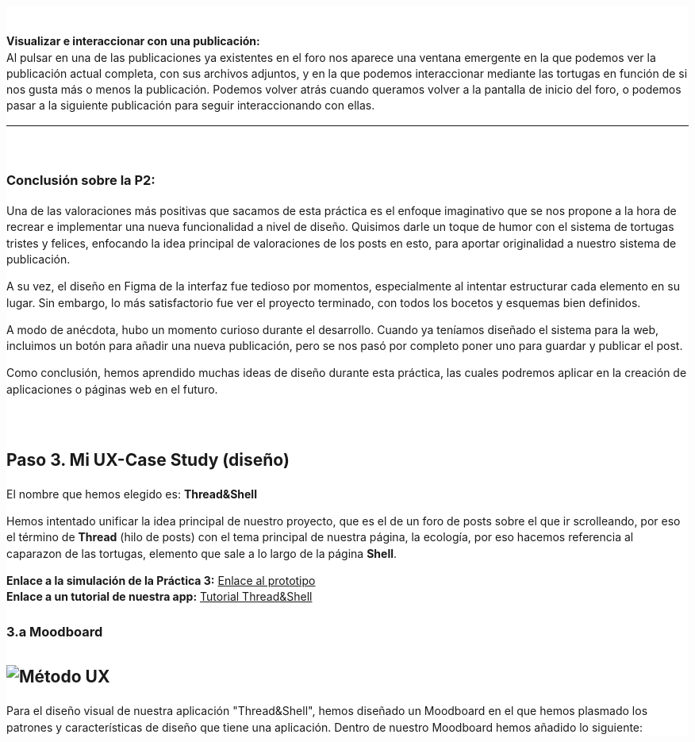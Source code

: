 <br>

**Visualizar e interaccionar con una publicación:**  
Al pulsar en una de las publicaciones ya existentes en el foro nos aparece una ventana emergente en la que podemos ver la publicación actual completa, con sus archivos adjuntos, y en la que podemos interaccionar mediante las tortugas en función de si nos gusta más o menos la publicación. Podemos volver atrás cuando queramos volver a la pantalla de inicio del foro, o podemos pasar a la siguiente publicación para seguir interaccionando con ellas.

---


<br>

### Conclusión sobre la P2:

Una de las valoraciones más positivas que sacamos de esta práctica es el enfoque imaginativo que se nos propone a la hora de recrear e implementar una nueva funcionalidad a nivel de diseño. Quisimos darle un toque de humor con el sistema de tortugas tristes y felices, enfocando la idea principal de valoraciones de los posts en esto, para aportar originalidad a nuestro sistema de publicación.

A su vez, el diseño en Figma de la interfaz fue tedioso por momentos, especialmente al intentar estructurar cada elemento en su lugar. Sin embargo, lo más satisfactorio fue ver el proyecto terminado, con todos los bocetos y esquemas bien definidos.

A modo de anécdota, hubo un momento curioso durante el desarrollo. Cuando ya teníamos diseñado el sistema para la web, incluimos un botón para añadir una nueva publicación, pero se nos pasó por completo poner uno para guardar y publicar el post.

Como conclusión, hemos aprendido muchas ideas de diseño durante esta práctica, las cuales podremos aplicar en la creación de aplicaciones o páginas web en el futuro.

<br>

## Paso 3. Mi UX-Case Study (diseño)

El nombre que hemos elegido es: **Thread&Shell**

Hemos intentado unificar la idea principal de nuestro proyecto, que es el de un foro de posts sobre el que ir scrolleando, por eso el término de **Thread** (hilo de posts) con el tema principal de nuestra página, la ecología, por eso hacemos referencia al caparazon de las tortugas, elemento que sale a lo largo de la página **Shell**.

**Enlace a la simulación de la Práctica 3:** [Enlace al prototipo](https://www.figma.com/proto/IB9CthJOS3Id6D8RaYn6hK/mockup_DIU3.Pizza-con-Curry?node-id=1-1180&t=KujEUOlOSzWLGRyH-1&scaling=scale-down&content-scaling=fixed&page-id=0%3A1)
<br>**Enlace a un tutorial de nuestra app:** [Tutorial Thread&Shell](https://github.com/DIU3-Pizza-con-Curry/UX_CaseStudy/blob/master/P3/tutorial_thread%26shell.mp4)

### 3.a Moodboard
![Método UX](img/moodboard.png)
-----

Para el diseño visual de nuestra aplicación "Thread&Shell", hemos diseñado un Moodboard en el que hemos plasmado los patrones y características de diseño que tiene una aplicación. Dentro de nuestro Moodboard hemos añadido lo siguiente:
